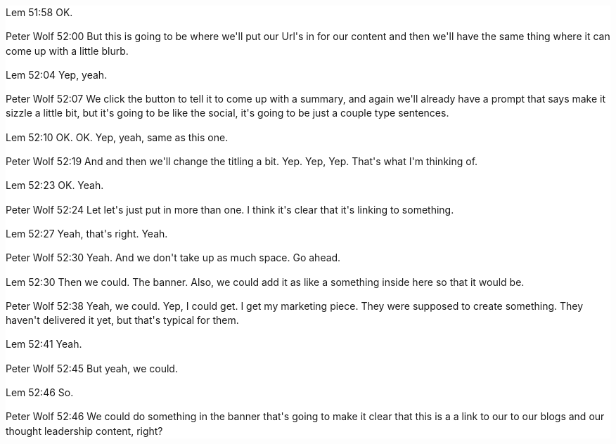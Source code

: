 Lem   51:58
OK.

Peter Wolf   52:00
But this is going to be where we'll put our Url's in for our content and then we'll have the same thing where it can come up with a little blurb.

Lem   52:04
Yep, yeah.

Peter Wolf   52:07
We click the button to tell it to come up with a summary, and again we'll already have a prompt that says make it sizzle a little bit, but it's going to be like the social, it's going to be just a couple type sentences.

Lem   52:10
OK.
OK.
Yep, yeah, same as this one.

Peter Wolf   52:19
And and then we'll change the titling a bit. Yep.
Yep, Yep. That's what I'm thinking of.

Lem   52:23
OK. Yeah.

Peter Wolf   52:24
Let let's just put in more than one.
I think it's clear that it's linking to something.

Lem   52:27
Yeah, that's right. Yeah.

Peter Wolf   52:30
Yeah. And we don't take up as much space. Go ahead.

Lem   52:30
Then we could.
The banner.
Also, we could add it as like a something inside here so that it would be.

Peter Wolf   52:38
Yeah, we could.
Yep, I could get.
I get my marketing piece.
They were supposed to create something. They haven't delivered it yet, but that's typical for them.

Lem   52:41
Yeah.

Peter Wolf   52:45
But yeah, we could.

Lem   52:46
So.

Peter Wolf   52:46
We could do something in the banner that's going to make it clear that this is a a link to our to our blogs and our thought leadership content, right?
